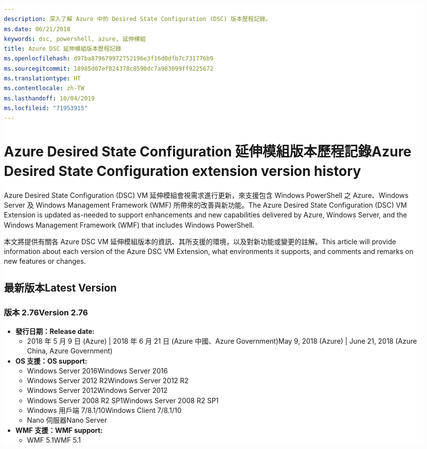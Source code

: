 ```yaml
---
description: 深入了解 Azure 中的 Desired State Configuration (DSC) 版本歷程記錄。
ms.date: 06/21/2018
keywords: dsc, powershell, azure, 延伸模組
title: Azure DSC 延伸模組版本歷程記錄
ms.openlocfilehash: d97ba879679972752196e3f16d0dfb7c731776b9
ms.sourcegitcommit: 18985d07ef024378c8590dc7a983099ff9225672
ms.translationtype: HT
ms.contentlocale: zh-TW
ms.lasthandoff: 10/04/2019
ms.locfileid: "71953915"
---
```

# <a name="azure-desired-state-configuration-extension-version-history"></a><span data-ttu-id="85d8c-104">Azure Desired State Configuration 延伸模組版本歷程記錄</span><span class="sxs-lookup"><span data-stu-id="85d8c-104">Azure Desired State Configuration extension version history</span></span>

<span data-ttu-id="85d8c-105">Azure Desired State Configuration (DSC) VM 延伸模組會視需求進行更新，來支援包含 Windows PowerShell 之 Azure、Windows Server 及 Windows Management Framework (WMF) 所帶來的改善與新功能。</span><span class="sxs-lookup"><span data-stu-id="85d8c-105">The Azure Desired State Configuration (DSC) VM Extension is updated as-needed to support enhancements and new capabilities delivered by Azure, Windows Server, and the Windows Management Framework (WMF) that includes Windows PowerShell.</span></span>

<span data-ttu-id="85d8c-106">本文將提供有關各 Azure DSC VM 延伸模組版本的資訊、其所支援的環境，以及對新功能或變更的註解。</span><span class="sxs-lookup"><span data-stu-id="85d8c-106">This article will provide information about each version of the Azure DSC VM Extension, what environments it supports, and comments and remarks on new features or changes.</span></span>

## <a name="latest-version"></a><span data-ttu-id="85d8c-107">最新版本</span><span class="sxs-lookup"><span data-stu-id="85d8c-107">Latest Version</span></span>

### <a name="version-276"></a><span data-ttu-id="85d8c-108">版本 2.76</span><span class="sxs-lookup"><span data-stu-id="85d8c-108">Version 2.76</span></span>

- <span data-ttu-id="85d8c-109">**發行日期：**</span><span class="sxs-lookup"><span data-stu-id="85d8c-109">**Release date:**</span></span>
  - <span data-ttu-id="85d8c-110">2018 年 5 月 9 日 (Azure) | 2018 年 6 月 21 日 (Azure 中國、Azure Government)</span><span class="sxs-lookup"><span data-stu-id="85d8c-110">May 9, 2018 (Azure) | June 21, 2018 (Azure China, Azure Government)</span></span>
- <span data-ttu-id="85d8c-111">**OS 支援：**</span><span class="sxs-lookup"><span data-stu-id="85d8c-111">**OS support:**</span></span>
  - <span data-ttu-id="85d8c-112">Windows Server 2016</span><span class="sxs-lookup"><span data-stu-id="85d8c-112">Windows Server 2016</span></span>
  - <span data-ttu-id="85d8c-113">Windows Server 2012 R2</span><span class="sxs-lookup"><span data-stu-id="85d8c-113">Windows Server 2012 R2</span></span>
  - <span data-ttu-id="85d8c-114">Windows Server 2012</span><span class="sxs-lookup"><span data-stu-id="85d8c-114">Windows Server 2012</span></span>
  - <span data-ttu-id="85d8c-115">Windows Server 2008 R2 SP1</span><span class="sxs-lookup"><span data-stu-id="85d8c-115">Windows Server 2008 R2 SP1</span></span>
  - <span data-ttu-id="85d8c-116">Windows 用戶端 7/8.1/10</span><span class="sxs-lookup"><span data-stu-id="85d8c-116">Windows Client 7/8.1/10</span></span>
  - <span data-ttu-id="85d8c-117">Nano 伺服器</span><span class="sxs-lookup"><span data-stu-id="85d8c-117">Nano Server</span></span>
- <span data-ttu-id="85d8c-118">**WMF 支援：**</span><span class="sxs-lookup"><span data-stu-id="85d8c-118">**WMF support:**</span></span>
  - <span data-ttu-id="85d8c-119">WMF 5.1</span><span class="sxs-lookup"><span data-stu-id="85d8c-119">WMF 5.1</span></span>
